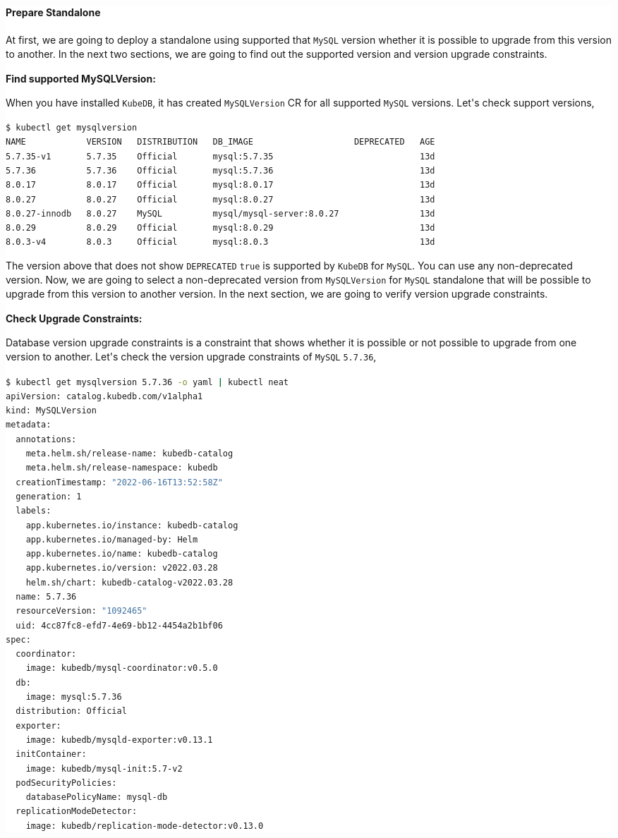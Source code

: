 #### Prepare Standalone

At first, we are going to deploy a standalone using supported that `MySQL` version whether it is possible to upgrade from this version to another. In the next two sections, we are going to find out the supported version and version upgrade constraints.

**Find supported MySQLVersion:**

When you have installed `KubeDB`, it has created `MySQLVersion` CR for all supported `MySQL` versions. Let's check support versions,

```bash
$ kubectl get mysqlversion
NAME            VERSION   DISTRIBUTION   DB_IMAGE                    DEPRECATED   AGE
5.7.35-v1       5.7.35    Official       mysql:5.7.35                             13d
5.7.36          5.7.36    Official       mysql:5.7.36                             13d
8.0.17          8.0.17    Official       mysql:8.0.17                             13d
8.0.27          8.0.27    Official       mysql:8.0.27                             13d
8.0.27-innodb   8.0.27    MySQL          mysql/mysql-server:8.0.27                13d
8.0.29          8.0.29    Official       mysql:8.0.29                             13d
8.0.3-v4        8.0.3     Official       mysql:8.0.3                              13d
```

The version above that does not show `DEPRECATED` `true` is supported by `KubeDB` for `MySQL`. You can use any non-deprecated version. Now, we are going to select a non-deprecated version from `MySQLVersion` for `MySQL` standalone that will be possible to upgrade from this version to another version. In the next section, we are going to verify version upgrade constraints.

**Check Upgrade Constraints:**

Database version upgrade constraints is a constraint that shows whether it is possible or not possible to upgrade from one version to another. Let's check the version upgrade constraints of `MySQL` `5.7.36`,

```bash
$ kubectl get mysqlversion 5.7.36 -o yaml | kubectl neat
apiVersion: catalog.kubedb.com/v1alpha1
kind: MySQLVersion
metadata:
  annotations:
    meta.helm.sh/release-name: kubedb-catalog
    meta.helm.sh/release-namespace: kubedb
  creationTimestamp: "2022-06-16T13:52:58Z"
  generation: 1
  labels:
    app.kubernetes.io/instance: kubedb-catalog
    app.kubernetes.io/managed-by: Helm
    app.kubernetes.io/name: kubedb-catalog
    app.kubernetes.io/version: v2022.03.28
    helm.sh/chart: kubedb-catalog-v2022.03.28
  name: 5.7.36
  resourceVersion: "1092465"
  uid: 4cc87fc8-efd7-4e69-bb12-4454a2b1bf06
spec:
  coordinator:
    image: kubedb/mysql-coordinator:v0.5.0
  db:
    image: mysql:5.7.36
  distribution: Official
  exporter:
    image: kubedb/mysqld-exporter:v0.13.1
  initContainer:
    image: kubedb/mysql-init:5.7-v2
  podSecurityPolicies:
    databasePolicyName: mysql-db
  replicationModeDetector:
    image: kubedb/replication-mode-detector:v0.13.0
```